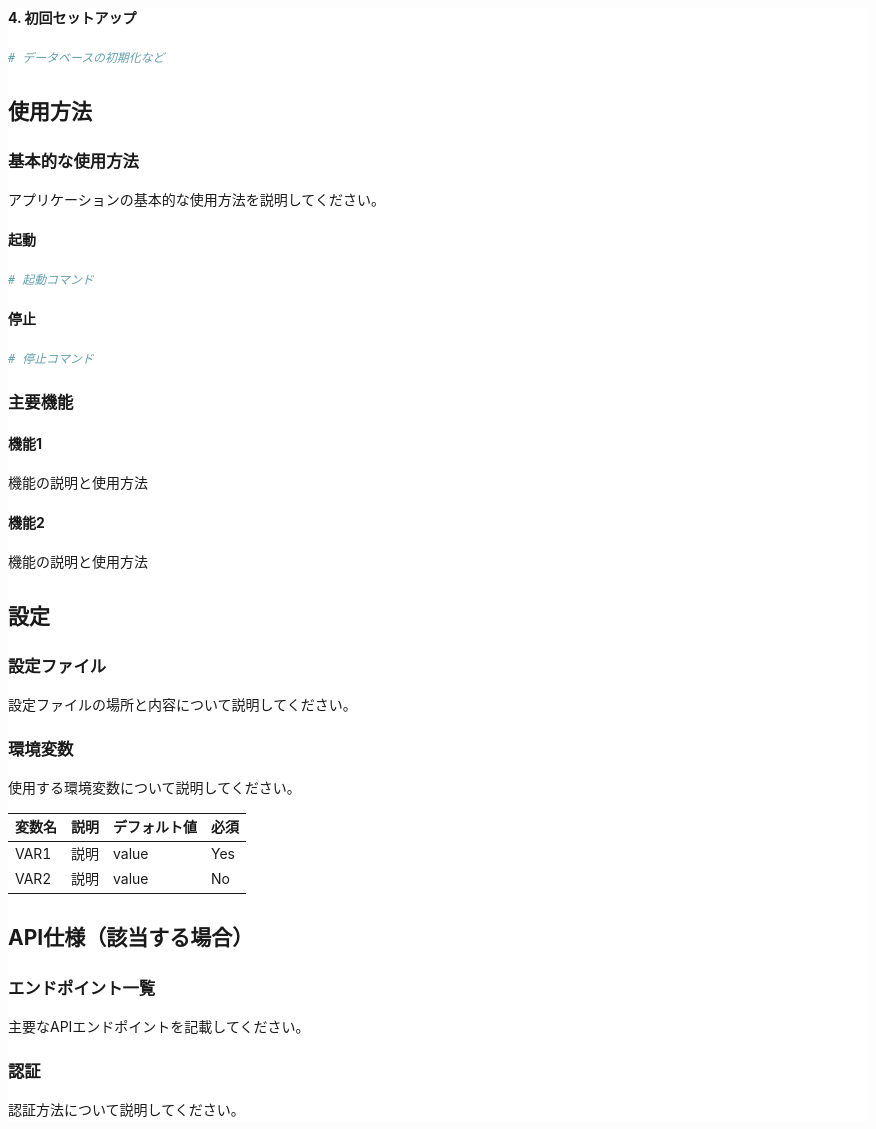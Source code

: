 #### 4. 初回セットアップ
```bash
# データベースの初期化など
```

## 使用方法

### 基本的な使用方法
アプリケーションの基本的な使用方法を説明してください。

#### 起動
```bash
# 起動コマンド
```

#### 停止
```bash
# 停止コマンド
```

### 主要機能

#### 機能1
機能の説明と使用方法

#### 機能2
機能の説明と使用方法

## 設定

### 設定ファイル
設定ファイルの場所と内容について説明してください。

### 環境変数
使用する環境変数について説明してください。

| 変数名 | 説明 | デフォルト値 | 必須 |
|--------|------|-------------|------|
| VAR1   | 説明 | value       | Yes  |
| VAR2   | 説明 | value       | No   |

## API仕様（該当する場合）

### エンドポイント一覧
主要なAPIエンドポイントを記載してください。

### 認証
認証方法について説明してください。
